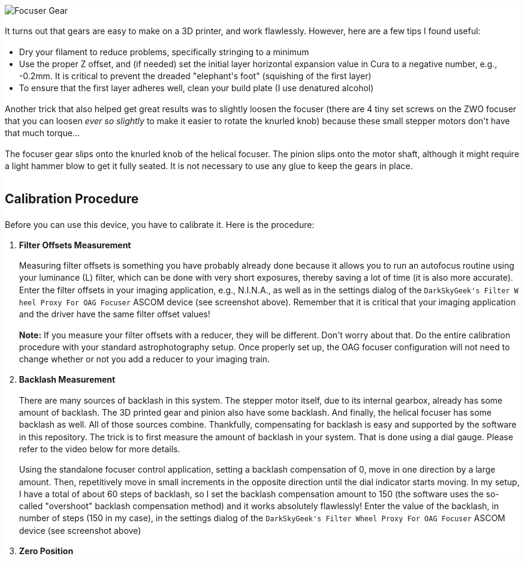 ![Focuser Gear](images/Printed-Gears.jpg)

It turns out that gears are easy to make on a 3D printer, and work flawlessly. However, here are a few tips I found useful:

* Dry your filament to reduce problems, specifically stringing to a minimum
* Use the proper Z offset, and (if needed) set the initial layer horizontal expansion value in Cura to a negative number, e.g., -0.2mm. It is critical to prevent the dreaded "elephant's foot" (squishing of the first layer)
* To ensure that the first layer adheres well, clean your build plate (I use denatured alcohol)

Another trick that also helped get great results was to slightly loosen the focuser (there are 4 tiny set screws on the ZWO focuser that you can loosen _ever so slightly_ to make it easier to rotate the knurled knob) because these small stepper motors don't have that much torque...

The focuser gear slips onto the knurled knob of the helical focuser. The pinion slips onto the motor shaft, although it might require a light hammer blow to get it fully seated. It is not necessary to use any glue to keep the gears in place.

## Calibration Procedure

Before you can use this device, you have to calibrate it. Here is the procedure:

1. **Filter Offsets Measurement**

   Measuring filter offsets is something you have probably already done because it allows you to run an autofocus routine using your luminance (L) filter, which can be done with very short exposures, thereby saving a lot of time (it is also more accurate). Enter the filter offsets in your imaging application, e.g., N.I.N.A., as well as in the settings dialog of the `DarkSkyGeek's Filter Wheel Proxy For OAG Focuser` ASCOM device (see screenshot above). Remember that it is critical that your imaging application and the driver have the same filter offset values!

   **Note:** If you measure your filter offsets with a reducer, they will be different. Don't worry about that. Do the entire calibration procedure with your standard astrophotography setup. Once properly set up, the OAG focuser configuration will not need to change whether or not you add a reducer to your imaging train.

2. **Backlash Measurement**

   There are many sources of backlash in this system. The stepper motor itself, due to its internal gearbox, already has some amount of backlash. The 3D printed gear and pinion also have some backlash. And finally, the helical focuser has some backlash as well. All of those sources combine. Thankfully, compensating for backlash is easy and supported by the software in this repository. The trick is to first measure the amount of backlash in your system. That is done using a dial gauge. Please refer to the video below for more details.

   Using the standalone focuser control application, setting a backlash compensation of 0, move in one direction by a large amount. Then, repetitively move in small increments in the opposite direction until the dial indicator starts moving. In my setup, I have a total of about 60 steps of backlash, so I set the backlash compensation amount to 150 (the software uses the so-called "overshoot" backlash compensation method) and it works absolutely flawlessly! Enter the value of the backlash, in number of steps (150 in my case), in the settings dialog of the `DarkSkyGeek's Filter Wheel Proxy For OAG Focuser` ASCOM device (see screenshot above)

3. **Zero Position**
